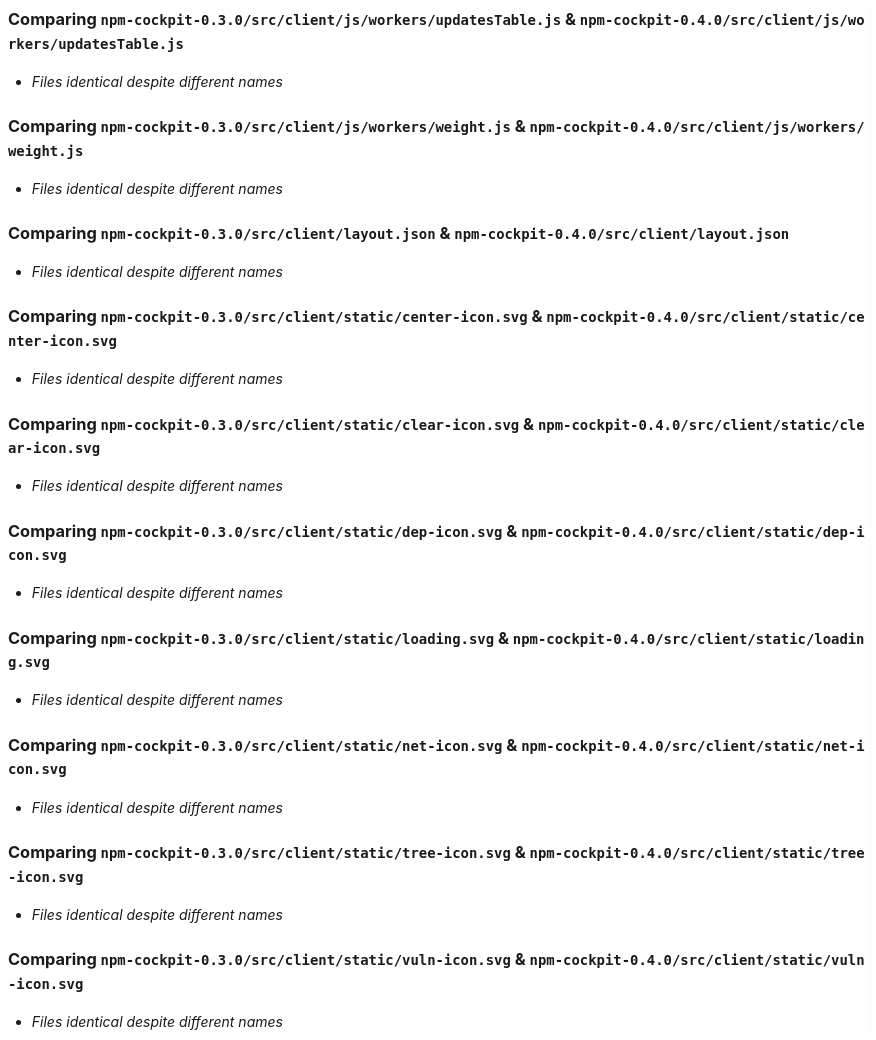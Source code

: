 ### Comparing `npm-cockpit-0.3.0/src/client/js/workers/updatesTable.js` & `npm-cockpit-0.4.0/src/client/js/workers/updatesTable.js`

 * *Files identical despite different names*

### Comparing `npm-cockpit-0.3.0/src/client/js/workers/weight.js` & `npm-cockpit-0.4.0/src/client/js/workers/weight.js`

 * *Files identical despite different names*

### Comparing `npm-cockpit-0.3.0/src/client/layout.json` & `npm-cockpit-0.4.0/src/client/layout.json`

 * *Files identical despite different names*

### Comparing `npm-cockpit-0.3.0/src/client/static/center-icon.svg` & `npm-cockpit-0.4.0/src/client/static/center-icon.svg`

 * *Files identical despite different names*

### Comparing `npm-cockpit-0.3.0/src/client/static/clear-icon.svg` & `npm-cockpit-0.4.0/src/client/static/clear-icon.svg`

 * *Files identical despite different names*

### Comparing `npm-cockpit-0.3.0/src/client/static/dep-icon.svg` & `npm-cockpit-0.4.0/src/client/static/dep-icon.svg`

 * *Files identical despite different names*

### Comparing `npm-cockpit-0.3.0/src/client/static/loading.svg` & `npm-cockpit-0.4.0/src/client/static/loading.svg`

 * *Files identical despite different names*

### Comparing `npm-cockpit-0.3.0/src/client/static/net-icon.svg` & `npm-cockpit-0.4.0/src/client/static/net-icon.svg`

 * *Files identical despite different names*

### Comparing `npm-cockpit-0.3.0/src/client/static/tree-icon.svg` & `npm-cockpit-0.4.0/src/client/static/tree-icon.svg`

 * *Files identical despite different names*

### Comparing `npm-cockpit-0.3.0/src/client/static/vuln-icon.svg` & `npm-cockpit-0.4.0/src/client/static/vuln-icon.svg`

 * *Files identical despite different names*
